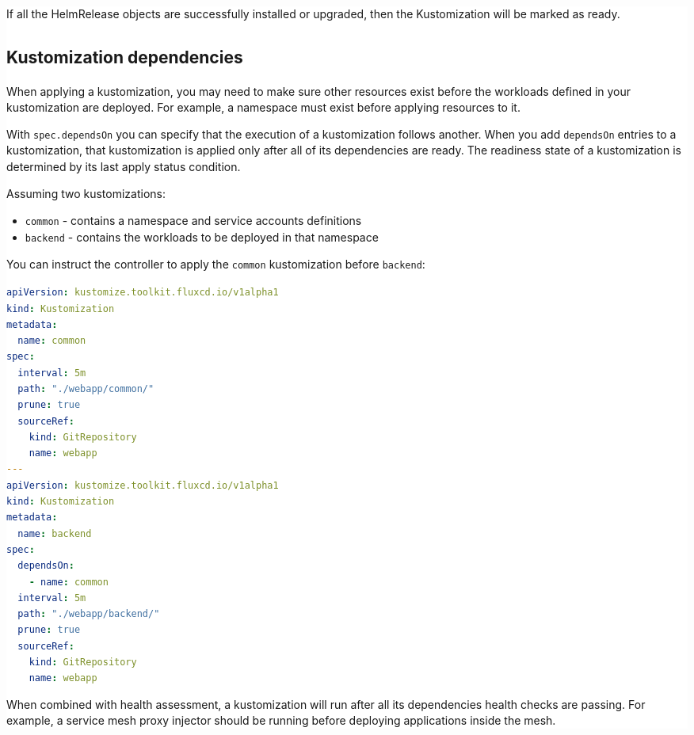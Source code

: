 If all the HelmRelease objects are successfully installed or upgraded, then the Kustomization will be marked as ready.

## Kustomization dependencies 

When applying a kustomization, you may need to make sure other resources exist before the
workloads defined in your kustomization are deployed.
For example, a namespace must exist before applying resources to it.

With `spec.dependsOn` you can specify that the execution of a kustomization follows another.
When you add `dependsOn` entries to a kustomization, that kustomization is applied
only after all of its dependencies are ready. The readiness state of a kustomization is determined by 
its last apply status condition.

Assuming two kustomizations:
* `common` - contains a namespace and service accounts definitions
* `backend` - contains the workloads to be deployed in that namespace

You can instruct the controller to apply the `common` kustomization before `backend`:

```yaml
apiVersion: kustomize.toolkit.fluxcd.io/v1alpha1
kind: Kustomization
metadata:
  name: common
spec:
  interval: 5m
  path: "./webapp/common/"
  prune: true
  sourceRef:
    kind: GitRepository
    name: webapp
---
apiVersion: kustomize.toolkit.fluxcd.io/v1alpha1
kind: Kustomization
metadata:
  name: backend
spec:
  dependsOn:
    - name: common
  interval: 5m
  path: "./webapp/backend/"
  prune: true
  sourceRef:
    kind: GitRepository
    name: webapp
```

When combined with health assessment, a kustomization will run after all its dependencies health checks are passing.
For example, a service mesh proxy injector should be running before deploying applications inside the mesh.
